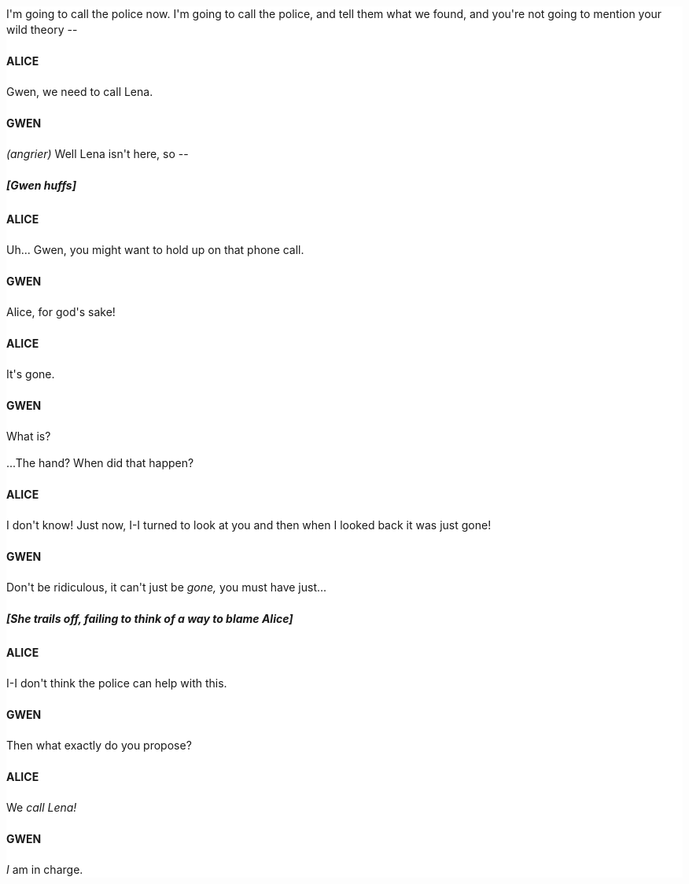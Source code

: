 I'm going to call the police now. I'm going to call the police, and tell them what we found, and you're not going to mention your wild theory --

#### ALICE

Gwen, we need to call Lena.

#### GWEN

_(angrier)_ Well Lena isn't here, so --

##### [Gwen huffs]

#### ALICE

Uh... Gwen, you might want to hold up on that phone call.

#### GWEN

Alice, for god's sake!

#### ALICE

It's gone.

#### GWEN

What is?

...The hand? When did that happen?

#### ALICE

I don't know! Just now, I-I turned to look at you and then when I looked back it was just gone!

#### GWEN

Don't be ridiculous, it can't just be *gone,* you must have just...

##### [She trails off, failing to think of a way to blame Alice]

#### ALICE

I-I don't think the police can help with this.

#### GWEN

Then what exactly do you propose?

#### ALICE

We *call Lena!*

#### GWEN

*I* am in charge.


[^1]: Oddly, while the word here is clearly "Discard" in the actual episode, the official transcript marks it as "Upload" for this element only.